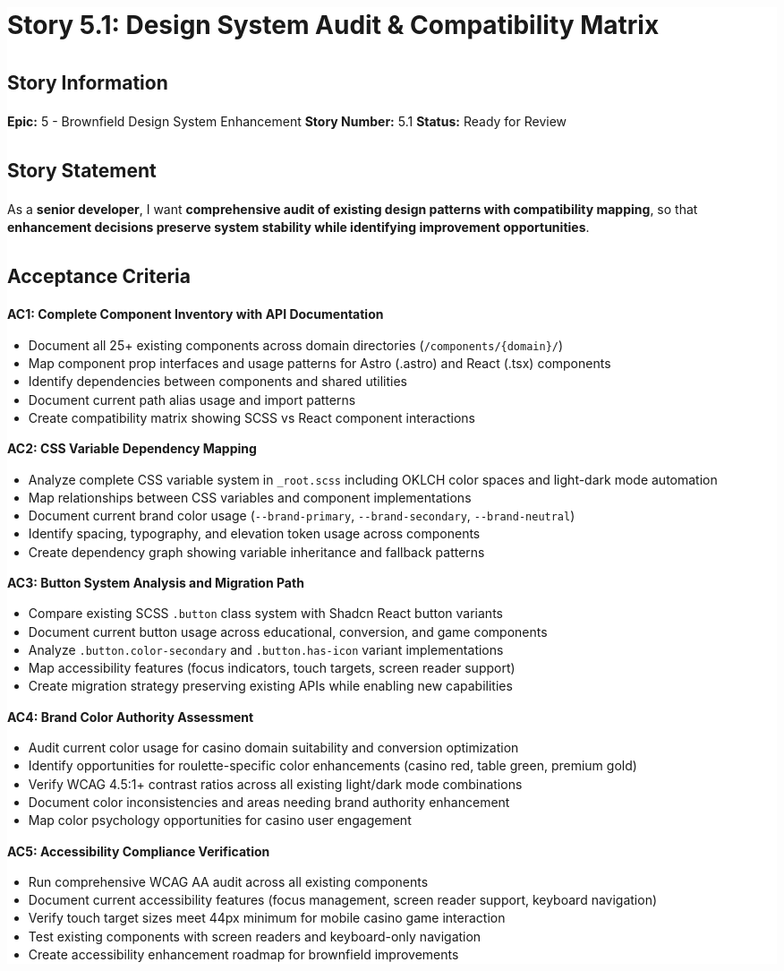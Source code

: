 # Story 5.1: Design System Audit & Compatibility Matrix

## Story Information

**Epic:** 5 - Brownfield Design System Enhancement
**Story Number:** 5.1
**Status:** Ready for Review

## Story Statement

As a **senior developer**,
I want **comprehensive audit of existing design patterns with compatibility mapping**,
so that **enhancement decisions preserve system stability while identifying improvement opportunities**.

## Acceptance Criteria

**AC1: Complete Component Inventory with API Documentation**
- Document all 25+ existing components across domain directories (`/components/{domain}/`)
- Map component prop interfaces and usage patterns for Astro (.astro) and React (.tsx) components
- Identify dependencies between components and shared utilities
- Document current path alias usage and import patterns
- Create compatibility matrix showing SCSS vs React component interactions

**AC2: CSS Variable Dependency Mapping**
- Analyze complete CSS variable system in `_root.scss` including OKLCH color spaces and light-dark mode automation
- Map relationships between CSS variables and component implementations
- Document current brand color usage (`--brand-primary`, `--brand-secondary`, `--brand-neutral`)
- Identify spacing, typography, and elevation token usage across components
- Create dependency graph showing variable inheritance and fallback patterns

**AC3: Button System Analysis and Migration Path**
- Compare existing SCSS `.button` class system with Shadcn React button variants
- Document current button usage across educational, conversion, and game components
- Analyze `.button.color-secondary` and `.button.has-icon` variant implementations
- Map accessibility features (focus indicators, touch targets, screen reader support)
- Create migration strategy preserving existing APIs while enabling new capabilities

**AC4: Brand Color Authority Assessment**
- Audit current color usage for casino domain suitability and conversion optimization
- Identify opportunities for roulette-specific color enhancements (casino red, table green, premium gold)
- Verify WCAG 4.5:1+ contrast ratios across all existing light/dark mode combinations
- Document color inconsistencies and areas needing brand authority enhancement
- Map color psychology opportunities for casino user engagement

**AC5: Accessibility Compliance Verification**
- Run comprehensive WCAG AA audit across all existing components
- Document current accessibility features (focus management, screen reader support, keyboard navigation)
- Verify touch target sizes meet 44px minimum for mobile casino game interaction
- Test existing components with screen readers and keyboard-only navigation
- Create accessibility enhancement roadmap for brownfield improvements
